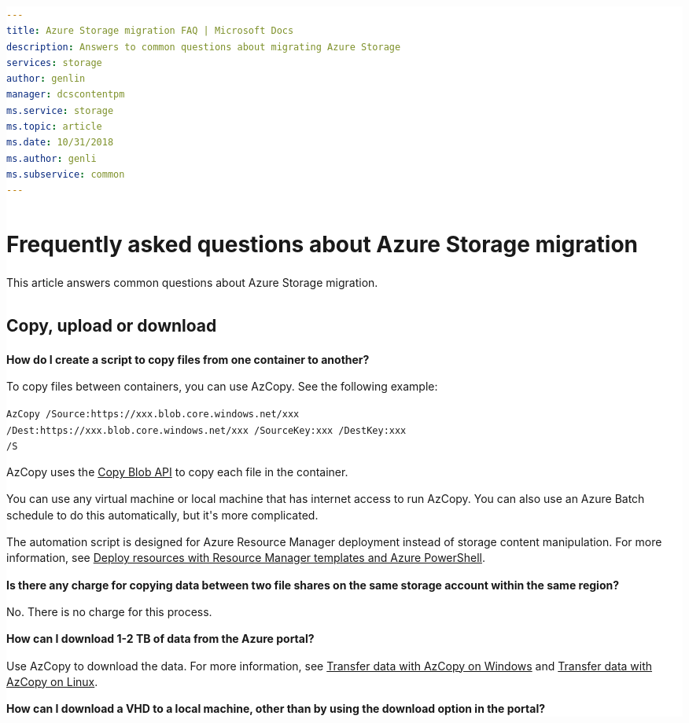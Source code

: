 ```yaml
---
title: Azure Storage migration FAQ | Microsoft Docs
description: Answers to common questions about migrating Azure Storage
services: storage
author: genlin
manager: dcscontentpm
ms.service: storage
ms.topic: article
ms.date: 10/31/2018
ms.author: genli
ms.subservice: common
---
```


# Frequently asked questions about Azure Storage migration

This article answers common questions about Azure Storage migration.

## Copy, upload or download

**How do I create a script to copy files from one container to another?**

To copy files between containers, you can use AzCopy. See the following
example:

```azurepowershell-interactive
AzCopy /Source:https://xxx.blob.core.windows.net/xxx
/Dest:https://xxx.blob.core.windows.net/xxx /SourceKey:xxx /DestKey:xxx
/S
```

AzCopy uses the [Copy Blob API](https://docs.microsoft.com/rest/api/storageservices/copy-blob) to
copy each file in the container.  

You can use any virtual machine or local machine that has internet access to run AzCopy. You can also use an Azure Batch schedule to do this automatically, but it's more complicated.  

The automation script is designed for Azure Resource Manager deployment instead of storage content manipulation. For more information, see [Deploy
resources with Resource Manager templates and Azure PowerShell](../../azure-resource-manager/templates/deploy-powershell.md).

**Is there any charge for copying data between two file shares on the same storage account within the same region?**

No. There is no charge for this process.

**How can I download 1-2 TB of data from the Azure portal?**

Use AzCopy to download the data. For more information, see [Transfer data
with AzCopy on Windows](storage-use-azcopy.md) and [Transfer data with AzCopy on Linux](storage-use-azcopy-linux.md).

**How can I download a VHD to a local machine, other than by using the download option in the portal?**
